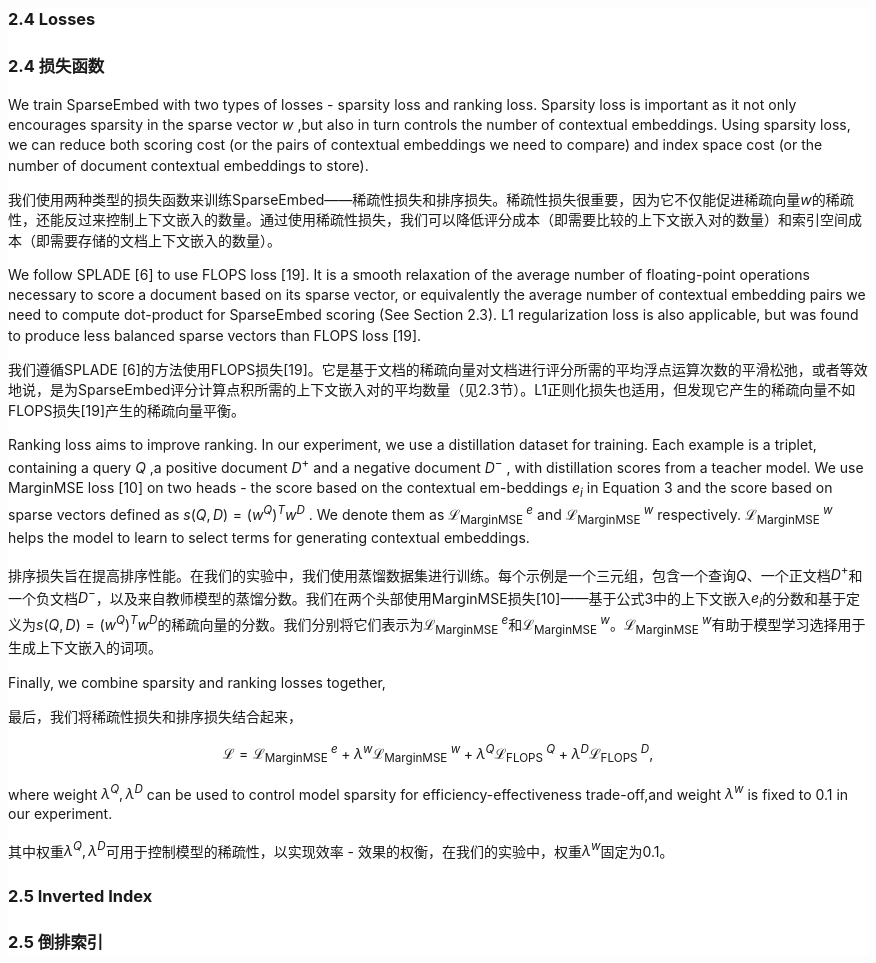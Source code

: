 ### 2.4 Losses

### 2.4 损失函数

We train SparseEmbed with two types of losses - sparsity loss and ranking loss. Sparsity loss is important as it not only encourages sparsity in the sparse vector $w$ ,but also in turn controls the number of contextual embeddings. Using sparsity loss, we can reduce both scoring cost (or the pairs of contextual embeddings we need to compare) and index space cost (or the number of document contextual embeddings to store).

我们使用两种类型的损失函数来训练SparseEmbed——稀疏性损失和排序损失。稀疏性损失很重要，因为它不仅能促进稀疏向量$w$的稀疏性，还能反过来控制上下文嵌入的数量。通过使用稀疏性损失，我们可以降低评分成本（即需要比较的上下文嵌入对的数量）和索引空间成本（即需要存储的文档上下文嵌入的数量）。

We follow SPLADE [6] to use FLOPS loss [19]. It is a smooth relaxation of the average number of floating-point operations necessary to score a document based on its sparse vector, or equivalently the average number of contextual embedding pairs we need to compute dot-product for SparseEmbed scoring (See Section 2.3). L1 regularization loss is also applicable, but was found to produce less balanced sparse vectors than FLOPS loss [19].

我们遵循SPLADE [6]的方法使用FLOPS损失[19]。它是基于文档的稀疏向量对文档进行评分所需的平均浮点运算次数的平滑松弛，或者等效地说，是为SparseEmbed评分计算点积所需的上下文嵌入对的平均数量（见2.3节）。L1正则化损失也适用，但发现它产生的稀疏向量不如FLOPS损失[19]产生的稀疏向量平衡。

Ranking loss aims to improve ranking. In our experiment, we use a distillation dataset for training. Each example is a triplet, containing a query $Q$ ,a positive document ${D}^{ + }$ and a negative document ${D}^{ - }$ , with distillation scores from a teacher model. We use MarginMSE loss [10] on two heads - the score based on the contextual em-beddings ${e}_{i}$ in Equation 3 and the score based on sparse vectors defined as $s\left( {Q,D}\right)  = {\left( {w}^{Q}\right) }^{T}{w}^{D}$ . We denote them as ${\mathcal{L}}_{\text{MarginMSE }}^{e}$ and ${\mathcal{L}}_{\text{MarginMSE }}^{w}$ respectively. ${\mathcal{L}}_{\text{MarginMSE }}^{w}$ helps the model to learn to select terms for generating contextual embeddings.

排序损失旨在提高排序性能。在我们的实验中，我们使用蒸馏数据集进行训练。每个示例是一个三元组，包含一个查询$Q$、一个正文档${D}^{ + }$和一个负文档${D}^{ - }$，以及来自教师模型的蒸馏分数。我们在两个头部使用MarginMSE损失[10]——基于公式3中的上下文嵌入${e}_{i}$的分数和基于定义为$s\left( {Q,D}\right)  = {\left( {w}^{Q}\right) }^{T}{w}^{D}$的稀疏向量的分数。我们分别将它们表示为${\mathcal{L}}_{\text{MarginMSE }}^{e}$和${\mathcal{L}}_{\text{MarginMSE }}^{w}$。${\mathcal{L}}_{\text{MarginMSE }}^{w}$有助于模型学习选择用于生成上下文嵌入的词项。

Finally, we combine sparsity and ranking losses together,

最后，我们将稀疏性损失和排序损失结合起来，

$$
\mathcal{L} = {\mathcal{L}}_{\text{MarginMSE }}^{e} + {\lambda }^{w}{\mathcal{L}}_{\text{MarginMSE }}^{w} + {\lambda }^{Q}{\mathcal{L}}_{\text{FLOPS }}^{Q} + {\lambda }^{D}{\mathcal{L}}_{\text{FLOPS }}^{D}, \tag{4}
$$

where weight ${\lambda }^{Q},{\lambda }^{D}$ can be used to control model sparsity for efficiency-effectiveness trade-off,and weight ${\lambda }^{w}$ is fixed to 0.1 in our experiment.

其中权重${\lambda }^{Q},{\lambda }^{D}$可用于控制模型的稀疏性，以实现效率 - 效果的权衡，在我们的实验中，权重${\lambda }^{w}$固定为0.1。

### 2.5 Inverted Index

### 2.5 倒排索引

